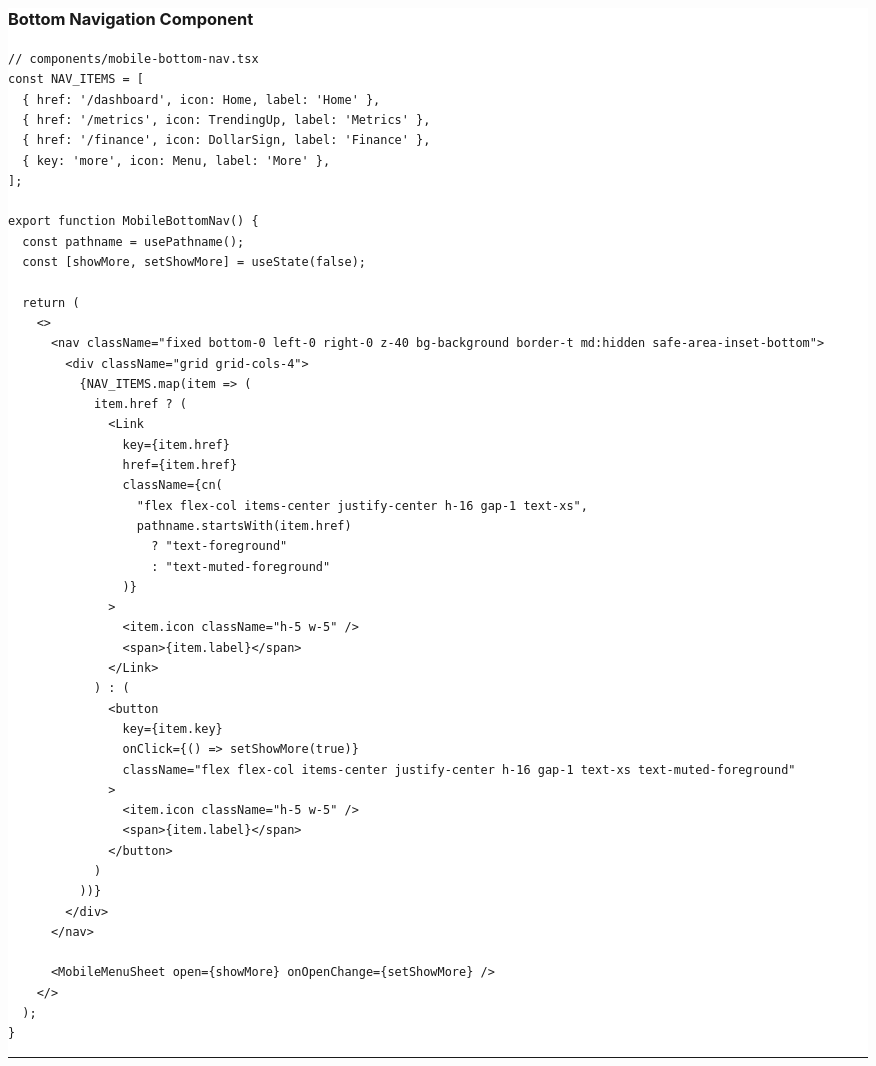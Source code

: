 ### Bottom Navigation Component

```tsx
// components/mobile-bottom-nav.tsx
const NAV_ITEMS = [
  { href: '/dashboard', icon: Home, label: 'Home' },
  { href: '/metrics', icon: TrendingUp, label: 'Metrics' },
  { href: '/finance', icon: DollarSign, label: 'Finance' },
  { key: 'more', icon: Menu, label: 'More' },
];

export function MobileBottomNav() {
  const pathname = usePathname();
  const [showMore, setShowMore] = useState(false);

  return (
    <>
      <nav className="fixed bottom-0 left-0 right-0 z-40 bg-background border-t md:hidden safe-area-inset-bottom">
        <div className="grid grid-cols-4">
          {NAV_ITEMS.map(item => (
            item.href ? (
              <Link
                key={item.href}
                href={item.href}
                className={cn(
                  "flex flex-col items-center justify-center h-16 gap-1 text-xs",
                  pathname.startsWith(item.href)
                    ? "text-foreground"
                    : "text-muted-foreground"
                )}
              >
                <item.icon className="h-5 w-5" />
                <span>{item.label}</span>
              </Link>
            ) : (
              <button
                key={item.key}
                onClick={() => setShowMore(true)}
                className="flex flex-col items-center justify-center h-16 gap-1 text-xs text-muted-foreground"
              >
                <item.icon className="h-5 w-5" />
                <span>{item.label}</span>
              </button>
            )
          ))}
        </div>
      </nav>

      <MobileMenuSheet open={showMore} onOpenChange={setShowMore} />
    </>
  );
}
```

---